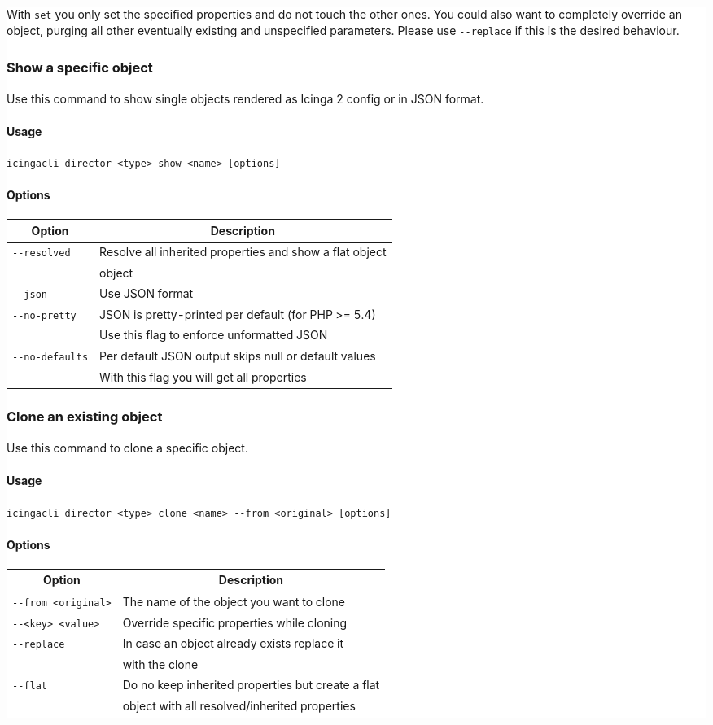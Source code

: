 With `set` you only set the specified properties and do not touch the other
ones. You could also want to completely override an object, purging all other
eventually existing and unspecified parameters. Please use `--replace` if this
is the desired behaviour.


### Show a specific object

Use this command to show single objects rendered as Icinga 2 config or
in JSON format.


#### Usage

`icingacli director <type> show <name> [options]`


#### Options

| Option          | Description                                             |
|-----------------|---------------------------------------------------------|
| `--resolved`    | Resolve all inherited properties and show a flat object |
|                 | object                                                  |
| `--json`        | Use JSON format                                         |
| `--no-pretty`   | JSON is pretty-printed per default (for PHP >= 5.4)     |
|                 | Use this flag to enforce unformatted JSON               |
| `--no-defaults` | Per default JSON output skips null or default values    |
|                 | With this flag you will get all properties              |


### Clone an existing object

Use this command to clone a specific object.

#### Usage

`icingacli director <type> clone <name> --from <original> [options]`

#### Options

| Option              | Description                                         |
|---------------------|-----------------------------------------------------|
| `--from <original>` | The name of the object you want to clone            |
| `--<key> <value>`   | Override specific properties while cloning          |
| `--replace`         | In case an object <name> already exists replace it  |
|                     | with the clone                                      |
| `--flat`            | Do no keep inherited properties but create a flat   |
|                     | object with all resolved/inherited properties       |
